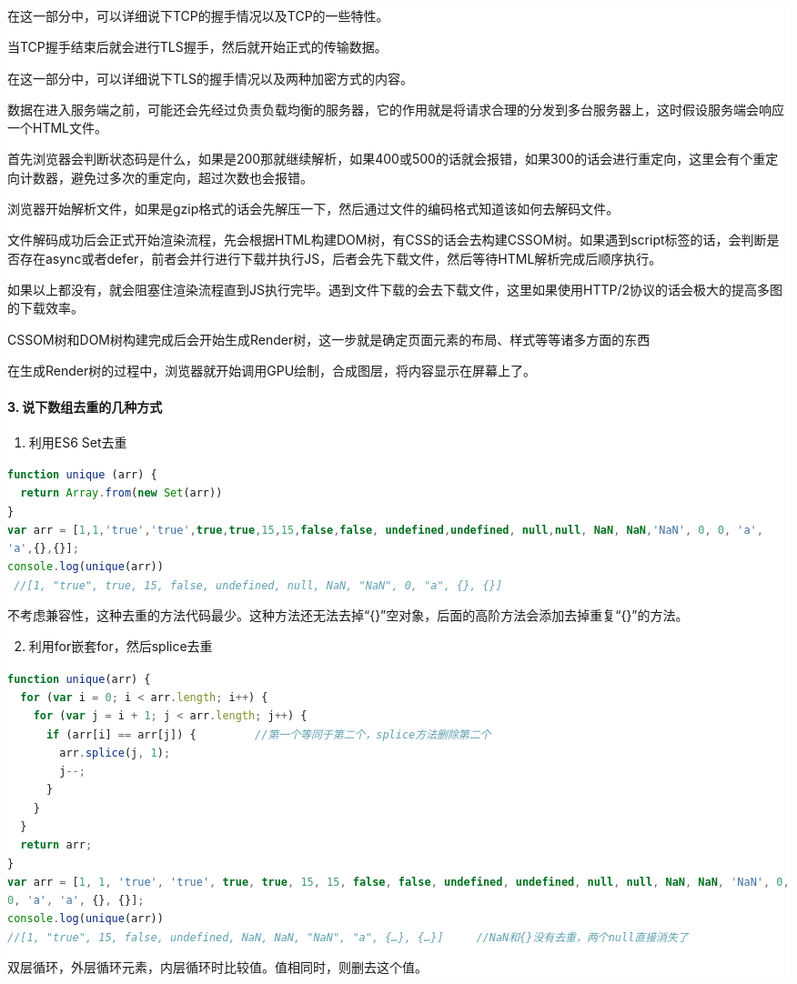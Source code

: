 在这一部分中，可以详细说下TCP的握手情况以及TCP的一些特性。

当TCP握手结束后就会进行TLS握手，然后就开始正式的传输数据。

在这一部分中，可以详细说下TLS的握手情况以及两种加密方式的内容。

数据在进入服务端之前，可能还会先经过负责负载均衡的服务器，它的作用就是将请求合理的分发到多台服务器上，这时假设服务端会响应一个HTML文件。

首先浏览器会判断状态码是什么，如果是200那就继续解析，如果400或500的话就会报错，如果300的话会进行重定向，这里会有个重定向计数器，避免过多次的重定向，超过次数也会报错。

浏览器开始解析文件，如果是gzip格式的话会先解压一下，然后通过文件的编码格式知道该如何去解码文件。

文件解码成功后会正式开始渲染流程，先会根据HTML构建DOM树，有CSS的话会去构建CSSOM树。如果遇到script标签的话，会判断是否存在async或者defer，前者会并行进行下载并执行JS，后者会先下载文件，然后等待HTML解析完成后顺序执行。

如果以上都没有，就会阻塞住渲染流程直到JS执行完毕。遇到文件下载的会去下载文件，这里如果使用HTTP/2协议的话会极大的提高多图的下载效率。

CSSOM树和DOM树构建完成后会开始生成Render树，这一步就是确定页面元素的布局、样式等等诸多方面的东西

在生成Render树的过程中，浏览器就开始调用GPU绘制，合成图层，将内容显示在屏幕上了。

#### 3. 说下数组去重的几种方式

1. 利用ES6 Set去重

  ```javascript
  function unique (arr) {
    return Array.from(new Set(arr))
  }
  var arr = [1,1,'true','true',true,true,15,15,false,false, undefined,undefined, null,null, NaN, NaN,'NaN', 0, 0, 'a', 'a',{},{}];
  console.log(unique(arr))
   //[1, "true", true, 15, false, undefined, null, NaN, "NaN", 0, "a", {}, {}]
  ```

不考虑兼容性，这种去重的方法代码最少。这种方法还无法去掉“{}”空对象，后面的高阶方法会添加去掉重复“{}”的方法。

2. 利用for嵌套for，然后splice去重

  ```javascript
  function unique(arr) {
    for (var i = 0; i < arr.length; i++) {
      for (var j = i + 1; j < arr.length; j++) {
        if (arr[i] == arr[j]) {         //第一个等同于第二个，splice方法删除第二个
          arr.splice(j, 1);
          j--;
        }
      }
    }
    return arr;
  }
  var arr = [1, 1, 'true', 'true', true, true, 15, 15, false, false, undefined, undefined, null, null, NaN, NaN, 'NaN', 0, 0, 'a', 'a', {}, {}];
  console.log(unique(arr))
  //[1, "true", 15, false, undefined, NaN, NaN, "NaN", "a", {…}, {…}]     //NaN和{}没有去重，两个null直接消失了
  ```

双层循环，外层循环元素，内层循环时比较值。值相同时，则删去这个值。
